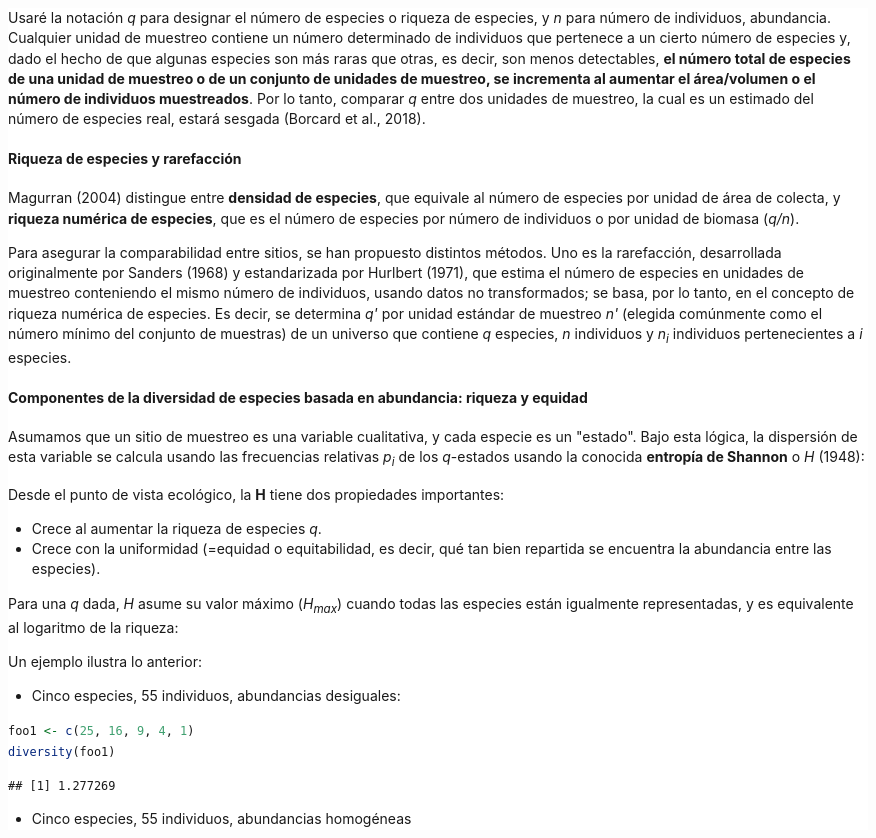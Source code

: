 Usaré la notación *q* para designar el número de especies o riqueza de especies, y *n* para número de individuos, abundancia. Cualquier unidad de muestreo contiene un número determinado de individuos que pertenece a un cierto número de especies y, dado el hecho de que algunas especies son más raras que otras, es decir, son menos detectables, **el número total de especies de una unidad de muestreo o de un conjunto de unidades de muestreo, se incrementa al aumentar el área/volumen o el número de individuos muestreados**. Por lo tanto, comparar *q* entre dos unidades de muestreo, la cual es un estimado del número de especies real, estará sesgada (Borcard et al., 2018).

#### Riqueza de especies y rarefacción

Magurran (2004) distingue entre **densidad de especies**, que equivale al número de especies por unidad de área de colecta, y **riqueza numérica de especies**, que es el número de especies por número de individuos o por unidad de biomasa (*q/n*).

Para asegurar la comparabilidad entre sitios, se han propuesto distintos métodos. Uno es la rarefacción, desarrollada originalmente por Sanders (1968) y estandarizada por Hurlbert (1971), que estima el número de especies en unidades de muestreo conteniendo el mismo número de individuos, usando datos no transformados; se basa, por lo tanto, en el concepto de riqueza numérica de especies. Es decir, se determina *q'* por unidad estándar de muestreo *n'* (elegida comúnmente como el número mínimo del conjunto de muestras) de un universo que contiene *q* especies, *n* individuos y *n<sub>i</sub>* individuos pertenecientes a *i* especies.

[](rarefaccion.jpg)

#### Componentes de la diversidad de especies basada en abundancia: riqueza y equidad

Asumamos que un sitio de muestreo es una variable cualitativa, y cada especie es un "estado". Bajo esta lógica, la dispersión de esta variable se calcula usando las frecuencias relativas *p<sub>i</sub>* de los *q*-estados usando la conocida **entropía de Shannon** o *H* (1948):

[](shannon.jpg)

Desde el punto de vista ecológico, la **H** tiene dos propiedades importantes:

-   Crece al aumentar la riqueza de especies *q*.
-   Crece con la uniformidad (=equidad o equitabilidad, es decir, qué tan bien repartida se encuentra la abundancia entre las especies).

Para una *q* dada, *H* asume su valor máximo (*H<sub>max</sub>*) cuando todas las especies están igualmente representadas, y es equivalente al logaritmo de la riqueza:

[](shannon_max.jpg)

Un ejemplo ilustra lo anterior:

-   Cinco especies, 55 individuos, abundancias desiguales:

``` r
foo1 <- c(25, 16, 9, 4, 1)
diversity(foo1)
```

    ## [1] 1.277269

-   Cinco especies, 55 individuos, abundancias homogéneas
